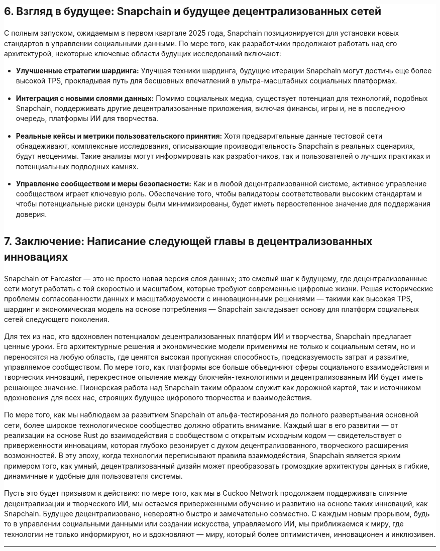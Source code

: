 ## 6. Взгляд в будущее: Snapchain и будущее децентрализованных сетей

С полным запуском, ожидаемым в первом квартале 2025 года, Snapchain позиционируется для установки новых стандартов в управлении социальными данными. По мере того, как разработчики продолжают работать над его архитектурой, некоторые ключевые области будущих исследований включают:

- **Улучшенные стратегии шардинга:** Улучшая техники шардинга, будущие итерации Snapchain могут достичь еще более высокой TPS, прокладывая путь для бесшовных впечатлений в ультра-масштабных социальных платформах.

- **Интеграция с новыми слоями данных:** Помимо социальных медиа, существует потенциал для технологий, подобных Snapchain, поддерживать другие децентрализованные приложения, включая финансы, игры и, не в последнюю очередь, платформы ИИ для творчества.

- **Реальные кейсы и метрики пользовательского принятия:** Хотя предварительные данные тестовой сети обнадеживают, комплексные исследования, описывающие производительность Snapchain в реальных сценариях, будут неоценимы. Такие анализы могут информировать как разработчиков, так и пользователей о лучших практиках и потенциальных подводных камнях.

- **Управление сообществом и меры безопасности:** Как и в любой децентрализованной системе, активное управление сообществом играет ключевую роль. Обеспечение того, чтобы валидаторы соответствовали высоким стандартам и чтобы потенциальные риски цензуры были минимизированы, будет иметь первостепенное значение для поддержания доверия.

## 7. Заключение: Написание следующей главы в децентрализованных инновациях

Snapchain от Farcaster — это не просто новая версия слоя данных; это смелый шаг к будущему, где децентрализованные сети могут работать с той скоростью и масштабом, которые требуют современные цифровые жизни. Решая исторические проблемы согласованности данных и масштабируемости с инновационными решениями — такими как высокая TPS, шардинг и экономическая модель на основе потребления — Snapchain закладывает основу для платформ социальных сетей следующего поколения.

Для тех из нас, кто вдохновлен потенциалом децентрализованных платформ ИИ и творчества, Snapchain предлагает ценные уроки. Его архитектурные решения и экономические модели применимы не только к социальным сетям, но и переносятся на любую область, где ценятся высокая пропускная способность, предсказуемость затрат и развитие, управляемое сообществом. По мере того, как платформы все больше объединяют сферы социального взаимодействия и творческих инноваций, перекрестное опыление между блокчейн-технологиями и децентрализованным ИИ будет иметь решающее значение. Пионерская работа над Snapchain таким образом служит как дорожной картой, так и источником вдохновения для всех нас, строящих будущее цифрового творчества и взаимодействия.

По мере того, как мы наблюдаем за развитием Snapchain от альфа-тестирования до полного развертывания основной сети, более широкое технологическое сообщество должно обратить внимание. Каждый шаг в его развитии — от реализации на основе Rust до взаимодействия с сообществом с открытым исходным кодом — свидетельствует о приверженности инновациям, которая глубоко резонирует с духом децентрализованного, творческого расширения возможностей. В эту эпоху, когда технологии переписывают правила взаимодействия, Snapchain является ярким примером того, как умный, децентрализованный дизайн может преобразовать громоздкие архитектуры данных в гибкие, динамичные и удобные для пользователя системы.

Пусть это будет призывом к действию: по мере того, как мы в Cuckoo Network продолжаем поддерживать слияние децентрализации и творческого ИИ, мы остаемся приверженными обучению и развитию на основе таких инноваций, как Snapchain. Будущее децентрализовано, невероятно быстро и замечательно совместно. С каждым новым прорывом, будь то в управлении социальными данными или создании искусства, управляемого ИИ, мы приближаемся к миру, где технологии не только информируют, но и вдохновляют — миру, который более оптимистичен, инновационен и инклюзивен.

---